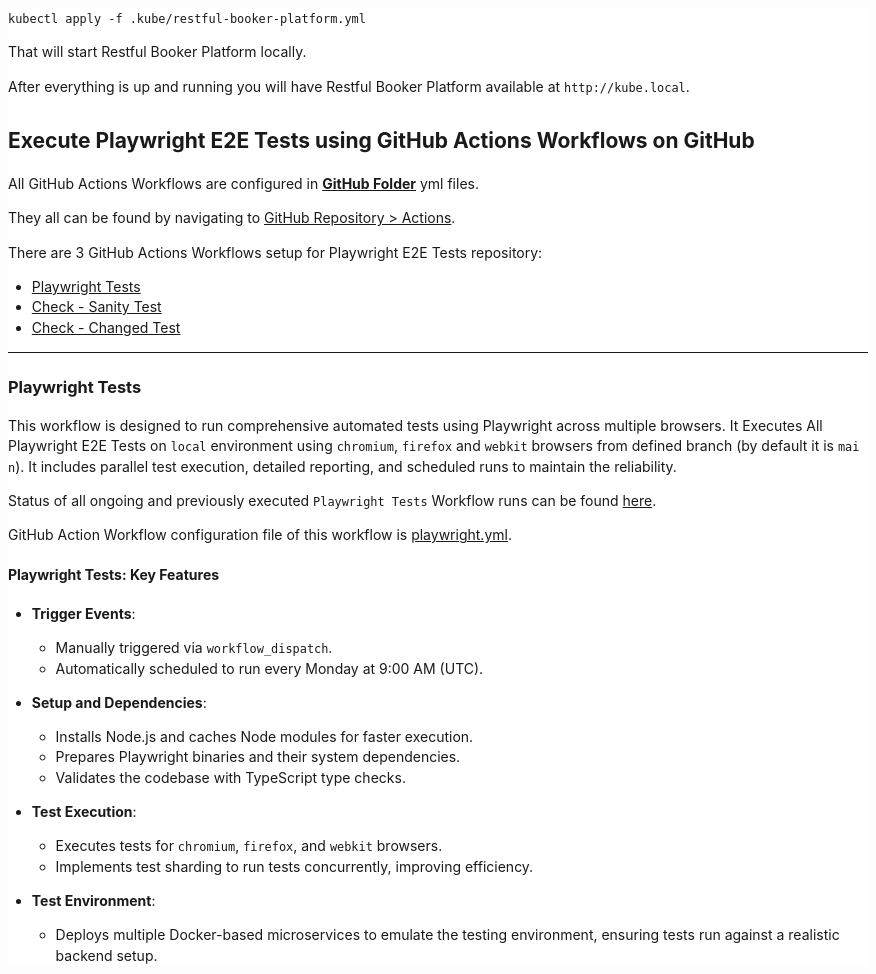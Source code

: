     kubectl apply -f .kube/restful-booker-platform.yml 

That will start Restful Booker Platform locally.

After everything is up and running you will have Restful Booker Platform available at `http://kube.local`.

## Execute Playwright E2E Tests using GitHub Actions Workflows on GitHub

All GitHub Actions Workflows are configured in [**GitHub Folder**](/.github/workflows) yml files.

They all can be found by navigating to [GitHub Repository > Actions](https://github.com/m-pujic-levi9-com/playwright-e2e-tests/actions).

There are 3 GitHub Actions Workflows setup for Playwright E2E Tests repository:

- [Playwright Tests](https://github.com/m-pujic-levi9-com/playwright-e2e-tests/actions/workflows/playwright.yml)
- [Check - Sanity Test](https://github.com/m-pujic-levi9-com/playwright-e2e-tests/actions/workflows/check-sanity.yml)
- [Check - Changed Test](https://github.com/m-pujic-levi9-com/playwright-e2e-tests/actions/workflows/check-changed.yml)

---

### Playwright Tests  

This workflow is designed to run comprehensive automated tests using Playwright across multiple browsers. It Executes All Playwright E2E Tests on `local` environment using `chromium`, `firefox` and `webkit` browsers from defined branch (by default it is `main`). It includes parallel test execution, detailed reporting, and scheduled runs to maintain the reliability.  

Status of all ongoing and previously executed `Playwright Tests` Workflow runs can be found [here](https://github.com/m-pujic-levi9-com/playwright-e2e-tests/actions/workflows/playwright.yml).

GitHub Action Workflow configuration file of this workflow is [playwright.yml](/.github/workflows/playwright.yml).

#### Playwright Tests: Key Features  

- **Trigger Events**:  
  - Manually triggered via `workflow_dispatch`.  
  - Automatically scheduled to run every Monday at 9:00 AM (UTC).  

- **Setup and Dependencies**:  
  - Installs Node.js and caches Node modules for faster execution.  
  - Prepares Playwright binaries and their system dependencies.  
  - Validates the codebase with TypeScript type checks.  

- **Test Execution**:  
  - Executes tests for `chromium`, `firefox`, and `webkit` browsers.  
  - Implements test sharding to run tests concurrently, improving efficiency.  

- **Test Environment**:
  - Deploys multiple Docker-based microservices to emulate the testing environment, ensuring tests run against a realistic backend setup.
